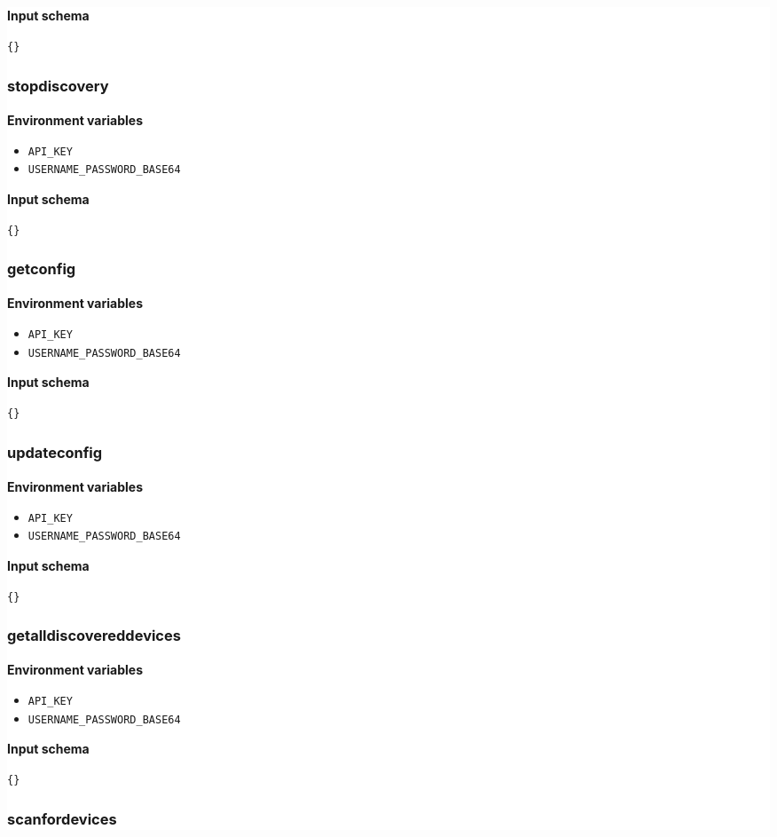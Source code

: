 **Input schema**

```ts
{}
```

### stopdiscovery

**Environment variables**

- `API_KEY`
- `USERNAME_PASSWORD_BASE64`

**Input schema**

```ts
{}
```

### getconfig

**Environment variables**

- `API_KEY`
- `USERNAME_PASSWORD_BASE64`

**Input schema**

```ts
{}
```

### updateconfig

**Environment variables**

- `API_KEY`
- `USERNAME_PASSWORD_BASE64`

**Input schema**

```ts
{}
```

### getalldiscovereddevices

**Environment variables**

- `API_KEY`
- `USERNAME_PASSWORD_BASE64`

**Input schema**

```ts
{}
```

### scanfordevices
